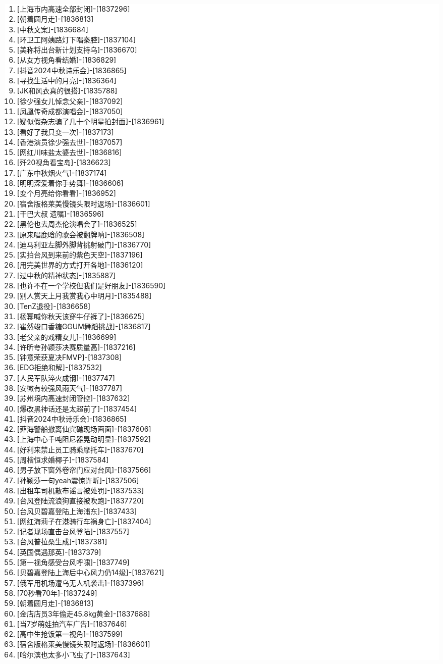 1. [上海市内高速全部封闭]-[1837296]
1. [朝着圆月走]-[1836813]
1. [中秋文案]-[1836684]
1. [环卫工阿姨路灯下唱秦腔]-[1837104]
1. [美称将出台新计划支持乌]-[1836670]
1. [从女方视角看结婚]-[1836829]
1. [抖音2024中秋诗乐会]-[1836865]
1. [寻找生活中的月亮]-[1836364]
1. [JK和风衣真的很搭]-[1835788]
1. [徐少强女儿悼念父亲]-[1837092]
1. [凤凰传奇成都演唱会]-[1837050]
1. [疑似假杂志骗了几十个明星拍封面]-[1836961]
1. [看好了我只变一次]-[1837173]
1. [香港演员徐少强去世]-[1837057]
1. [网红川味盐太婆去世]-[1836816]
1. [歼20视角看宝岛]-[1836623]
1. [广东中秋烟火气]-[1837174]
1. [明明深爱着你手势舞]-[1836606]
1. [变个月亮给你看看]-[1836952]
1. [宿舍版格莱美慢镜头限时返场]-[1836601]
1. [干巴大叔 遗嘱]-[1836596]
1. [黑伦也去周杰伦演唱会了]-[1836525]
1. [原来唱鹿晗的歌会被翻牌呐]-[1836508]
1. [迪马利亚左脚外脚背挑射破门]-[1836770]
1. [实拍台风到来前的紫色天空]-[1837196]
1. [用完美世界的方式打开各地]-[1836120]
1. [过中秋的精神状态]-[1835887]
1. [也许不在一个学校但我们是好朋友]-[1836590]
1. [别人赏天上月我赏我心中明月]-[1835488]
1. [TenZ退役]-[1836658]
1. [杨幂喊你秋天该穿牛仔裤了]-[1836625]
1. [崔然竣口香糖GGUM舞蹈挑战]-[1836817]
1. [老父亲的戏精女儿]-[1836699]
1. [许昕夸孙颖莎决赛质量高]-[1837216]
1. [钟意荣获夏决FMVP]-[1837308]
1. [EDG拒绝和解]-[1837532]
1. [人民军队淬火成钢]-[1837747]
1. [安徽有较强风雨天气]-[1837787]
1. [苏州境内高速封闭管控]-[1837632]
1. [爆改黑神话还是太超前了]-[1837454]
1. [抖音2024中秋诗乐会]-[1836865]
1. [菲海警船撤离仙宾礁现场画面]-[1837606]
1. [上海中心千吨阻尼器晃动明显]-[1837592]
1. [好利来禁止员工骑乘摩托车]-[1837670]
1. [周楷恒求婚椰子]-[1837584]
1. [男子放下窗外卷帘门应对台风]-[1837566]
1. [孙颖莎一句yeah震惊许昕]-[1837506]
1. [出租车司机散布谣言被处罚]-[1837533]
1. [台风登陆流浪狗直接被吹跑]-[1837720]
1. [台风贝碧嘉登陆上海浦东]-[1837433]
1. [网红海莉子在港骑行车祸身亡]-[1837404]
1. [记者现场直击台风登陆]-[1837557]
1. [台风普拉桑生成]-[1837381]
1. [英国偶遇那英]-[1837379]
1. [第一视角感受台风呼啸]-[1837749]
1. [贝碧嘉登陆上海后中心风力仍14级]-[1837621]
1. [俄军用机场遭乌无人机袭击]-[1837396]
1. [70秒看70年]-[1837249]
1. [朝着圆月走]-[1836813]
1. [金店店员3年偷走45.8kg黄金]-[1837688]
1. [当7岁萌娃拍汽车广告]-[1837646]
1. [高中生抢饭第一视角]-[1837599]
1. [宿舍版格莱美慢镜头限时返场]-[1836601]
1. [哈尔滨也太多小飞虫了]-[1837643]